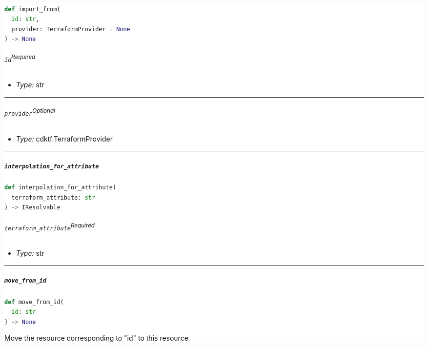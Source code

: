 ```python
def import_from(
  id: str,
  provider: TerraformProvider = None
) -> None
```

###### `id`<sup>Required</sup> <a name="id" id="rhizo-co-terraform-provider-oci.marketplaceListingPackageAgreement.MarketplaceListingPackageAgreement.importFrom.parameter.id"></a>

- *Type:* str

---

###### `provider`<sup>Optional</sup> <a name="provider" id="rhizo-co-terraform-provider-oci.marketplaceListingPackageAgreement.MarketplaceListingPackageAgreement.importFrom.parameter.provider"></a>

- *Type:* cdktf.TerraformProvider

---

##### `interpolation_for_attribute` <a name="interpolation_for_attribute" id="rhizo-co-terraform-provider-oci.marketplaceListingPackageAgreement.MarketplaceListingPackageAgreement.interpolationForAttribute"></a>

```python
def interpolation_for_attribute(
  terraform_attribute: str
) -> IResolvable
```

###### `terraform_attribute`<sup>Required</sup> <a name="terraform_attribute" id="rhizo-co-terraform-provider-oci.marketplaceListingPackageAgreement.MarketplaceListingPackageAgreement.interpolationForAttribute.parameter.terraformAttribute"></a>

- *Type:* str

---

##### `move_from_id` <a name="move_from_id" id="rhizo-co-terraform-provider-oci.marketplaceListingPackageAgreement.MarketplaceListingPackageAgreement.moveFromId"></a>

```python
def move_from_id(
  id: str
) -> None
```

Move the resource corresponding to "id" to this resource.
